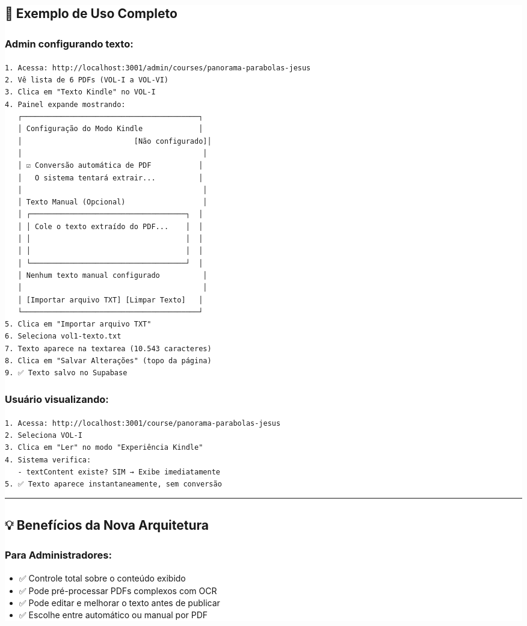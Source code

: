 ## 📝 Exemplo de Uso Completo

### Admin configurando texto:
```
1. Acessa: http://localhost:3001/admin/courses/panorama-parabolas-jesus
2. Vê lista de 6 PDFs (VOL-I a VOL-VI)
3. Clica em "Texto Kindle" no VOL-I
4. Painel expande mostrando:
   ┌─────────────────────────────────────────┐
   │ Configuração do Modo Kindle             │
   │                          [Não configurado]│
   │                                          │
   │ ☑ Conversão automática de PDF           │
   │   O sistema tentará extrair...          │
   │                                          │
   │ Texto Manual (Opcional)                  │
   │ ┌────────────────────────────────────┐  │
   │ │ Cole o texto extraído do PDF...    │  │
   │ │                                    │  │
   │ │                                    │  │
   │ └────────────────────────────────────┘  │
   │ Nenhum texto manual configurado          │
   │                                          │
   │ [Importar arquivo TXT] [Limpar Texto]   │
   └─────────────────────────────────────────┘
5. Clica em "Importar arquivo TXT"
6. Seleciona vol1-texto.txt
7. Texto aparece na textarea (10.543 caracteres)
8. Clica em "Salvar Alterações" (topo da página)
9. ✅ Texto salvo no Supabase
```

### Usuário visualizando:
```
1. Acessa: http://localhost:3001/course/panorama-parabolas-jesus
2. Seleciona VOL-I
3. Clica em "Ler" no modo "Experiência Kindle"
4. Sistema verifica:
   - textContent existe? SIM → Exibe imediatamente
5. ✅ Texto aparece instantaneamente, sem conversão
```

---

## 💡 Benefícios da Nova Arquitetura

### Para Administradores:
- ✅ Controle total sobre o conteúdo exibido
- ✅ Pode pré-processar PDFs complexos com OCR
- ✅ Pode editar e melhorar o texto antes de publicar
- ✅ Escolhe entre automático ou manual por PDF
